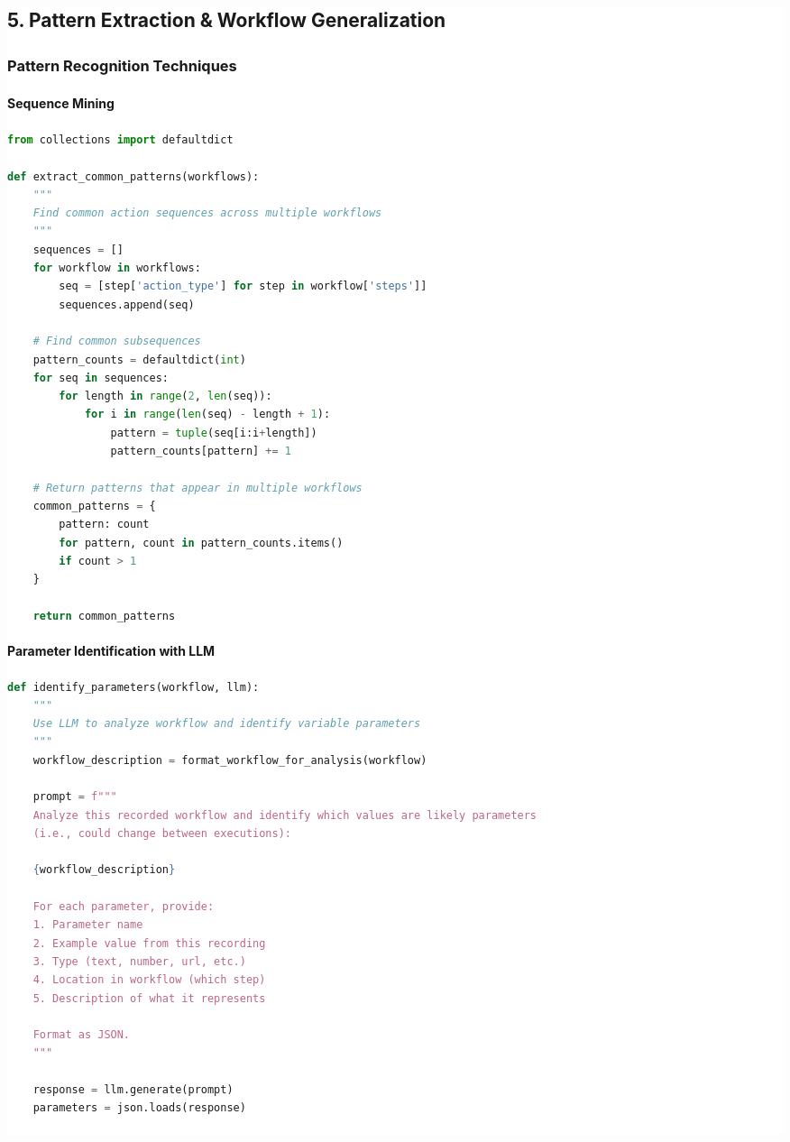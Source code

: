 
## 5. Pattern Extraction & Workflow Generalization

### Pattern Recognition Techniques

#### **Sequence Mining**
```python
from collections import defaultdict

def extract_common_patterns(workflows):
    """
    Find common action sequences across multiple workflows
    """
    sequences = []
    for workflow in workflows:
        seq = [step['action_type'] for step in workflow['steps']]
        sequences.append(seq)
    
    # Find common subsequences
    pattern_counts = defaultdict(int)
    for seq in sequences:
        for length in range(2, len(seq)):
            for i in range(len(seq) - length + 1):
                pattern = tuple(seq[i:i+length])
                pattern_counts[pattern] += 1
    
    # Return patterns that appear in multiple workflows
    common_patterns = {
        pattern: count 
        for pattern, count in pattern_counts.items() 
        if count > 1
    }
    
    return common_patterns
```

#### **Parameter Identification with LLM**
```python
def identify_parameters(workflow, llm):
    """
    Use LLM to analyze workflow and identify variable parameters
    """
    workflow_description = format_workflow_for_analysis(workflow)
    
    prompt = f"""
    Analyze this recorded workflow and identify which values are likely parameters 
    (i.e., could change between executions):
    
    {workflow_description}
    
    For each parameter, provide:
    1. Parameter name
    2. Example value from this recording
    3. Type (text, number, url, etc.)
    4. Location in workflow (which step)
    5. Description of what it represents
    
    Format as JSON.
    """
    
    response = llm.generate(prompt)
    parameters = json.loads(response)
    
```